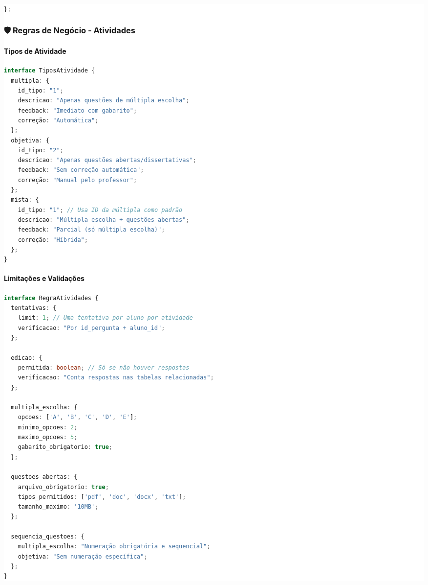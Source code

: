 ```typescript
};
```

### 🛡️ Regras de Negócio - Atividades

#### Tipos de Atividade
```typescript
interface TiposAtividade {
  multipla: {
    id_tipo: "1";
    descricao: "Apenas questões de múltipla escolha";
    feedback: "Imediato com gabarito";
    correção: "Automática";
  };
  objetiva: {
    id_tipo: "2"; 
    descricao: "Apenas questões abertas/dissertativas";
    feedback: "Sem correção automática";
    correção: "Manual pelo professor";
  };
  mista: {
    id_tipo: "1"; // Usa ID da múltipla como padrão
    descricao: "Múltipla escolha + questões abertas";
    feedback: "Parcial (só múltipla escolha)";
    correção: "Híbrida";
  };
}
```

#### Limitações e Validações
```typescript
interface RegraAtividades {
  tentativas: {
    limit: 1; // Uma tentativa por aluno por atividade
    verificacao: "Por id_pergunta + aluno_id";
  };
  
  edicao: {
    permitida: boolean; // Só se não houver respostas
    verificacao: "Conta respostas nas tabelas relacionadas";
  };
  
  multipla_escolha: {
    opcoes: ['A', 'B', 'C', 'D', 'E'];
    minimo_opcoes: 2;
    maximo_opcoes: 5;
    gabarito_obrigatorio: true;
  };
  
  questoes_abertas: {
    arquivo_obrigatorio: true;
    tipos_permitidos: ['pdf', 'doc', 'docx', 'txt'];
    tamanho_maximo: '10MB';
  };
  
  sequencia_questoes: {
    multipla_escolha: "Numeração obrigatória e sequencial";
    objetiva: "Sem numeração específica";
  };
}
```
